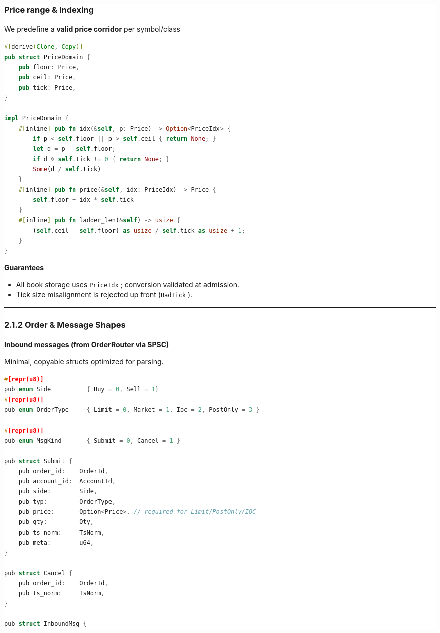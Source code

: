 ### Price range & Indexing

We predefine a **valid price corridor** per symbol/class

```rust
#[derive(Clone, Copy)]
pub struct PriceDomain {
	pub floor: Price,
	pub ceil: Price,
	pub tick: Price,
}

impl PriceDomain {
	#[inline] pub fn idx(&self, p: Price) -> Option<PriceIdx> {
		if p < self.floor || p > self.ceil { return None; }
		let d = p - self.floor;
		if d % self.tick != 0 { return None; }
		Some(d / self.tick)
	}
	#[inline] pub fn price(&self, idx: PriceIdx) -> Price {
		self.floor + idx * self.tick
	}
	#[inline] pub fn ladder_len(&self) -> usize {
		(self.ceil - self.floor) as usize / self.tick as usize + 1;
	}
}
```

**Guarantees**

- All book storage uses `PriceIdx` ; conversion validated at admission.
- Tick size misalignment is rejected up front (`BadTick` ).

---

### 2.1.2 Order & Message Shapes

**Inbound messages (from OrderRouter via SPSC)**

Minimal, copyable structs optimized for parsing.

```cpp
#[repr(u8)]
pub enum Side          { Buy = 0, Sell = 1}
#[repr(u8)]
pub enum OrderType     { Limit = 0, Market = 1, Ioc = 2, PostOnly = 3 }

#[repr(u8)]
pub enum MsgKind       { Submit = 0, Cancel = 1 }

pub struct Submit {
	pub order_id:    OrderId,
	pub account_id:  AccountId,
	pub side:        Side,
	pub typ:         OrderType,
	pub price:       Option<Price>, // required for Limit/PostOnly/IOC
	pub qty:         Qty,
	pub ts_norm:     TsNorm,
	pub meta:        u64,
}

pub struct Cancel {
	pub order_id:    OrderId,
	pub ts_norm:     TsNorm,
}

pub struct InboundMsg {
```